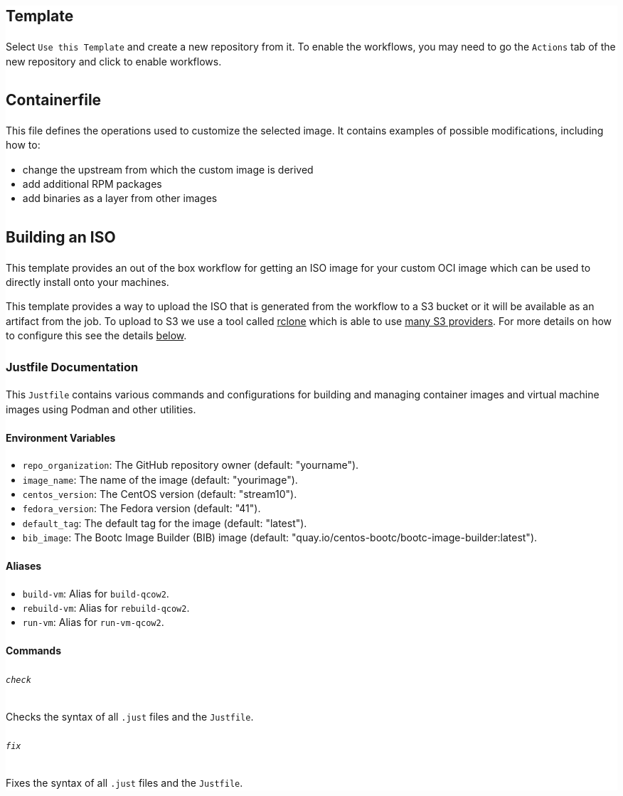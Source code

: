 ## Template

Select `Use this Template` and create a new repository from it. To enable the workflows, you may need to go the `Actions` tab of the new repository and click to enable workflows.

## Containerfile

This file defines the operations used to customize the selected image. It contains examples of possible modifications, including how to:
- change the upstream from which the custom image is derived
- add additional RPM packages
- add binaries as a layer from other images

## Building an ISO

This template provides an out of the box workflow for getting an ISO image for your custom OCI image which can be used to directly install onto your machines.

This template provides a way to upload the ISO that is generated from the workflow to a S3 bucket or it will be available as an artifact from the job. To upload to S3 we use a tool called [rclone](https://rclone.org/) which is able to use [many S3 providers](https://rclone.org/s3/). For more details on how to configure this see the details [below](#build-isoyml).

### Justfile Documentation

This `Justfile` contains various commands and configurations for building and managing container images and virtual machine images using Podman and other utilities.

#### Environment Variables

- `repo_organization`: The GitHub repository owner (default: "yourname").
- `image_name`: The name of the image (default: "yourimage").
- `centos_version`: The CentOS version (default: "stream10").
- `fedora_version`: The Fedora version (default: "41").
- `default_tag`: The default tag for the image (default: "latest").
- `bib_image`: The Bootc Image Builder (BIB) image (default: "quay.io/centos-bootc/bootc-image-builder:latest").

#### Aliases

- `build-vm`: Alias for `build-qcow2`.
- `rebuild-vm`: Alias for `rebuild-qcow2`.
- `run-vm`: Alias for `run-vm-qcow2`.


#### Commands

###### `check`

Checks the syntax of all `.just` files and the `Justfile`.

###### `fix`

Fixes the syntax of all `.just` files and the `Justfile`.
